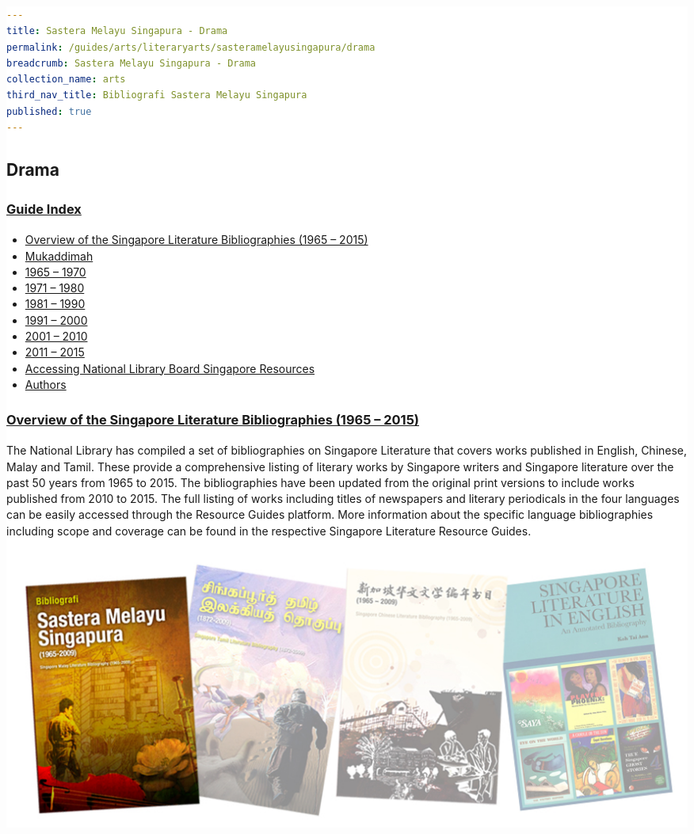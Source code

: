 ```yaml
---
title: Sastera Melayu Singapura - Drama
permalink: /guides/arts/literaryarts/sasteramelayusingapura/drama
breadcrumb: Sastera Melayu Singapura - Drama
collection_name: arts
third_nav_title: Bibliografi Sastera Melayu Singapura
published: true
---
```


## **Drama**

<h3><u>Guide Index</u></h3>

* [Overview of the Singapore Literature Bibliographies (1965 – 2015)](#overview-of-the-singapore-literature-bibliographies-1965-2015)
* [Mukaddimah](#mukaddimah)
* [1965 – 1970](#1965-1970)
* [1971 – 1980](#1971-1980)
* [1981 – 1990](#1981-1990)
* [1991 – 2000](#1991-2000)
* [2001 – 2010](#2001-2010)
* [2011 – 2015](#2011-2015)
* [Accessing National Library Board Singapore Resources](#accessing-national-library-board-singapore-resources)
* [Authors](#authors)

### <u>Overview of the Singapore Literature Bibliographies (1965 – 2015)</u>

The National Library has compiled a set of bibliographies on Singapore Literature that covers works published in English, Chinese, Malay and Tamil. These provide a comprehensive listing of literary works by Singapore writers and Singapore literature over the past 50 years from 1965 to 2015. The bibliographies have been updated from the original print versions to include works published from 2010 to 2015. The full listing of works including titles of newspapers and literary periodicals in the four languages can be easily accessed through the Resource Guides platform. More information about the specific language bibliographies including scope and coverage can be found in the respective Singapore Literature Resource Guides.

![banner image](/images/arts/literaryarts/melayusingapura/SGLitbibliobannerML.jpg)
